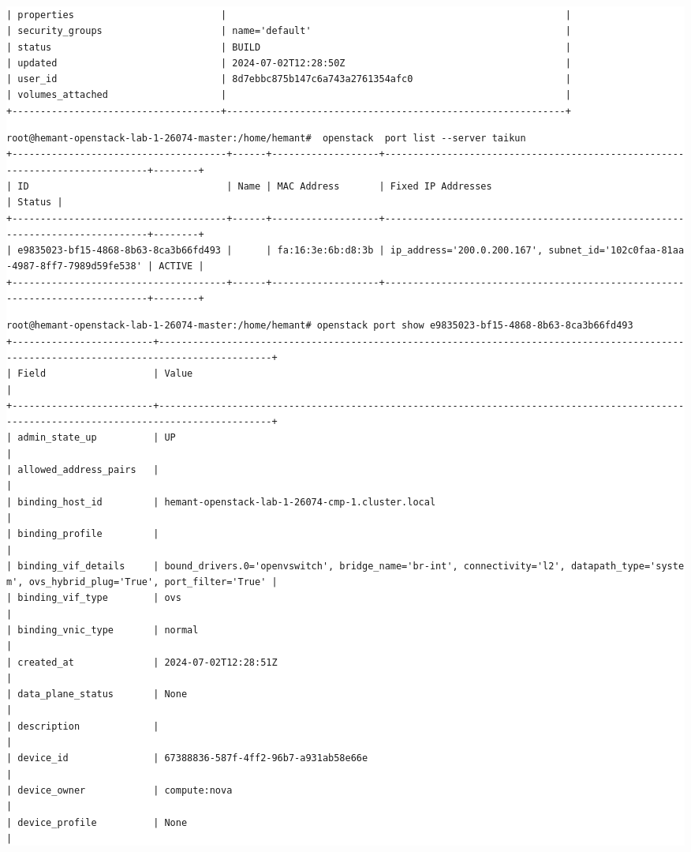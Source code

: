    ```
   | properties                          |                                                            |
   | security_groups                     | name='default'                                             |
   | status                              | BUILD                                                      |
   | updated                             | 2024-07-02T12:28:50Z                                       |
   | user_id                             | 8d7ebbc875b147c6a743a2761354afc0                           |
   | volumes_attached                    |                                                            |
   +-------------------------------------+------------------------------------------------------------+
   ``` 
   ```    
   root@hemant-openstack-lab-1-26074-master:/home/hemant#  openstack  port list --server taikun
   +--------------------------------------+------+-------------------+------------------------------------------------------------------------------+--------+
   | ID                                   | Name | MAC Address       | Fixed IP Addresses                                                           | Status |
   +--------------------------------------+------+-------------------+------------------------------------------------------------------------------+--------+
   | e9835023-bf15-4868-8b63-8ca3b66fd493 |      | fa:16:3e:6b:d8:3b | ip_address='200.0.200.167', subnet_id='102c0faa-81aa-4987-8ff7-7989d59fe538' | ACTIVE |
   +--------------------------------------+------+-------------------+------------------------------------------------------------------------------+--------+    
   ```
   ```
   root@hemant-openstack-lab-1-26074-master:/home/hemant# openstack port show e9835023-bf15-4868-8b63-8ca3b66fd493
   +-------------------------+--------------------------------------------------------------------------------------------------------------------------------------------+
   | Field                   | Value                                                                                                                                      |
   +-------------------------+--------------------------------------------------------------------------------------------------------------------------------------------+
   | admin_state_up          | UP                                                                                                                                         |
   | allowed_address_pairs   |                                                                                                                                            |
   | binding_host_id         | hemant-openstack-lab-1-26074-cmp-1.cluster.local                                                                                           |
   | binding_profile         |                                                                                                                                            |
   | binding_vif_details     | bound_drivers.0='openvswitch', bridge_name='br-int', connectivity='l2', datapath_type='system', ovs_hybrid_plug='True', port_filter='True' |
   | binding_vif_type        | ovs                                                                                                                                        |
   | binding_vnic_type       | normal                                                                                                                                     |
   | created_at              | 2024-07-02T12:28:51Z                                                                                                                       |
   | data_plane_status       | None                                                                                                                                       |
   | description             |                                                                                                                                            |
   | device_id               | 67388836-587f-4ff2-96b7-a931ab58e66e                                                                                                       |
   | device_owner            | compute:nova                                                                                                                               |
   | device_profile          | None                                                                                                                                       |
   ```